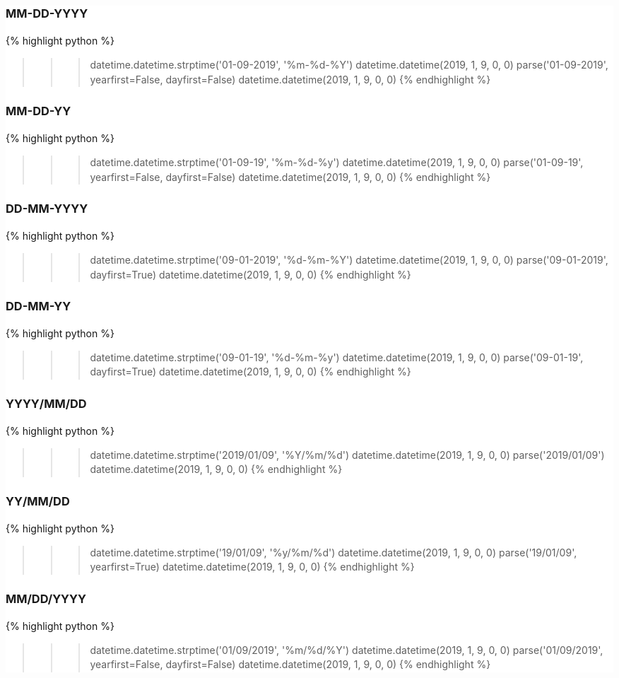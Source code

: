 ### MM-DD-YYYY
{% highlight python %}
>>> datetime.datetime.strptime('01-09-2019', '%m-%d-%Y')
datetime.datetime(2019, 1, 9, 0, 0)
>>> parse('01-09-2019', yearfirst=False, dayfirst=False)
datetime.datetime(2019, 1, 9, 0, 0)
{% endhighlight %}

### MM-DD-YY
{% highlight python %}
>>> datetime.datetime.strptime('01-09-19', '%m-%d-%y')
datetime.datetime(2019, 1, 9, 0, 0)
>>> parse('01-09-19', yearfirst=False, dayfirst=False)
datetime.datetime(2019, 1, 9, 0, 0)
{% endhighlight %}

### DD-MM-YYYY
{% highlight python %}
>>> datetime.datetime.strptime('09-01-2019', '%d-%m-%Y')
datetime.datetime(2019, 1, 9, 0, 0)
>>> parse('09-01-2019', dayfirst=True)
datetime.datetime(2019, 1, 9, 0, 0)
{% endhighlight %}

### DD-MM-YY
{% highlight python %}
>>> datetime.datetime.strptime('09-01-19', '%d-%m-%y')
datetime.datetime(2019, 1, 9, 0, 0)
>>> parse('09-01-19', dayfirst=True)
datetime.datetime(2019, 1, 9, 0, 0)
{% endhighlight %}

### YYYY/MM/DD
{% highlight python %}
>>> datetime.datetime.strptime('2019/01/09', '%Y/%m/%d')
datetime.datetime(2019, 1, 9, 0, 0)
>>> parse('2019/01/09')
datetime.datetime(2019, 1, 9, 0, 0)
{% endhighlight %}

### YY/MM/DD
{% highlight python %}
>>> datetime.datetime.strptime('19/01/09', '%y/%m/%d')
datetime.datetime(2019, 1, 9, 0, 0)
>>> parse('19/01/09', yearfirst=True)
datetime.datetime(2019, 1, 9, 0, 0)
{% endhighlight %}

### MM/DD/YYYY
{% highlight python %}
>>> datetime.datetime.strptime('01/09/2019', '%m/%d/%Y')
datetime.datetime(2019, 1, 9, 0, 0)
>>> parse('01/09/2019', yearfirst=False, dayfirst=False)
datetime.datetime(2019, 1, 9, 0, 0)
{% endhighlight %}
